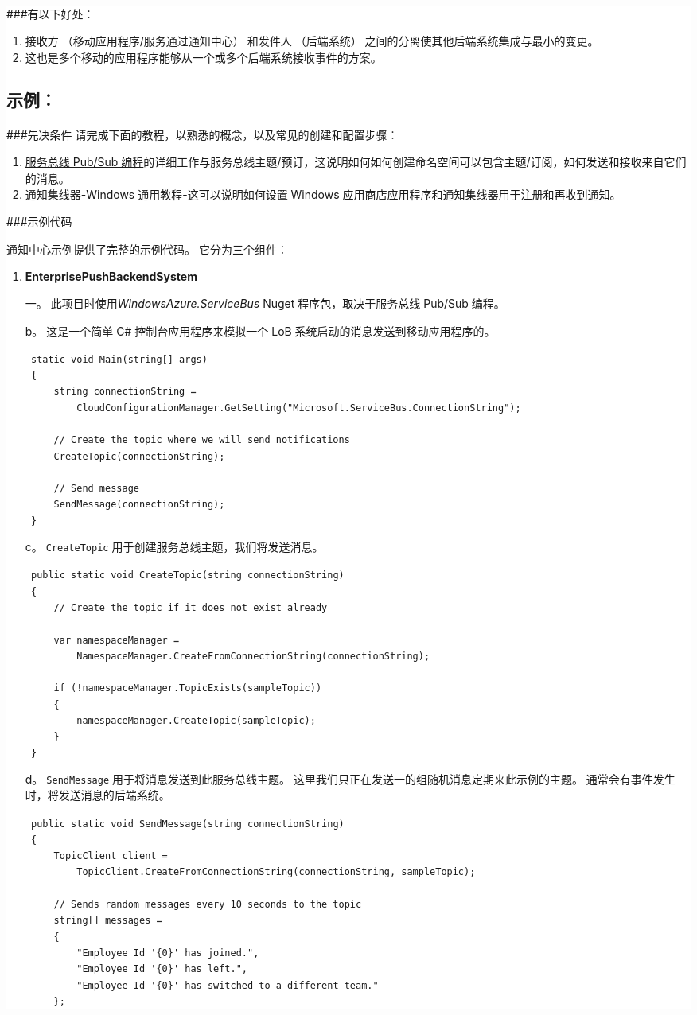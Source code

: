 ###有以下好处︰

1. 接收方 （移动应用程序/服务通过通知中心） 和发件人 （后端系统） 之间的分离使其他后端系统集成与最小的变更。
2. 这也是多个移动的应用程序能够从一个或多个后端系统接收事件的方案。  

## 示例︰

###先决条件
请完成下面的教程，以熟悉的概念，以及常见的创建和配置步骤︰

1. [服务总线 Pub/Sub 编程]的详细工作与服务总线主题/预订，这说明如何如何创建命名空间可以包含主题/订阅，如何发送和接收来自它们的消息。
2. [通知集线器-Windows 通用教程]-这可以说明如何设置 Windows 应用商店应用程序和通知集线器用于注册和再收到通知。

###示例代码

[通知中心示例]提供了完整的示例代码。 它分为三个组件︰

1. **EnterprisePushBackendSystem**

    一。 此项目时使用*WindowsAzure.ServiceBus* Nuget 程序包，取决于[服务总线 Pub/Sub 编程]。

    b。 这是一个简单 C# 控制台应用程序来模拟一个 LoB 系统启动的消息发送到移动应用程序的。

        static void Main(string[] args)
        {
            string connectionString =
                CloudConfigurationManager.GetSetting("Microsoft.ServiceBus.ConnectionString");

            // Create the topic where we will send notifications
            CreateTopic(connectionString);

            // Send message
            SendMessage(connectionString);
        }

    c。 `CreateTopic` 用于创建服务总线主题，我们将发送消息。

        public static void CreateTopic(string connectionString)
        {
            // Create the topic if it does not exist already

            var namespaceManager =
                NamespaceManager.CreateFromConnectionString(connectionString);

            if (!namespaceManager.TopicExists(sampleTopic))
            {
                namespaceManager.CreateTopic(sampleTopic);
            }
        }

    d。 `SendMessage` 用于将消息发送到此服务总线主题。 这里我们只正在发送一的组随机消息定期来此示例的主题。 通常会有事件发生时，将发送消息的后端系统。

        public static void SendMessage(string connectionString)
        {
            TopicClient client =
                TopicClient.CreateFromConnectionString(connectionString, sampleTopic);

            // Sends random messages every 10 seconds to the topic
            string[] messages =
            {
                "Employee Id '{0}' has joined.",
                "Employee Id '{0}' has left.",
                "Employee Id '{0}' has switched to a different team."
            };


[1]: ./media/notification-hubs-enterprise-push-architecture/architecture.png
[2]: ./media/notification-hubs-enterprise-push-architecture/WebJobsContextMenu.png
[3]: ./media/notification-hubs-enterprise-push-architecture/PublishAsWebJob.png
[4]: ./media/notification-hubs-enterprise-push-architecture/WebJob.png
[5]: ./media/notification-hubs-enterprise-push-architecture/Notifications.png
[6]: ./media/notification-hubs-enterprise-push-architecture/WebJobsLog.png
[通知中心示例]: https://github.com/Azure/azure-notificationhubs-samples
[Azure 的移动服务]: http://azure.microsoft.com/documentation/services/mobile-services/
[Azure 服务总线]: http://azure.microsoft.com/documentation/articles/fundamentals-service-bus-hybrid-solutions/
[服务总线 Pub/Sub 编程]: http://azure.microsoft.com/documentation/articles/service-bus-dotnet-how-to-use-topics-subscriptions/
[Azure WebJob]: http://azure.microsoft.com/documentation/articles/web-sites-create-web-jobs/
[通知集线器-Windows 通用教程]: http://azure.microsoft.com/documentation/articles/notification-hubs-windows-store-dotnet-get-started/